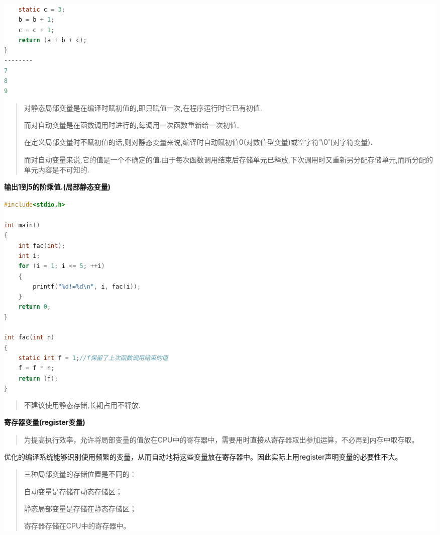 ```c
    static c = 3;
    b = b + 1;
    c = c + 1;
    return (a + b + c);
}
--------
7
8
9
```

> 对静态局部变量是在编译时赋初值的,即只赋值一次,在程序运行时它已有初值.
>
> 而对自动变量是在函数调用时进行的,每调用一次函数重新给一次初值.
>
> 在定义局部变量时不赋初值的话,则对静态变量来说,编译时自动赋初值0\(对数值型变量\)或空字符'\0'\(对字符变量\).
>
> 而对自动变量来说,它的值是一个不确定的值.由于每次函数调用结束后存储单元已释放,下次调用时又重新另分配存储单元,而所分配的单元内容是不可知的.

**输出1到5的阶乘值.\(局部静态变量\)**

```c
#include<stdio.h>

int main()
{
    int fac(int);
    int i;
    for (i = 1; i <= 5; ++i)
    {
        printf("%d!=%d\n", i, fac(i));
    }
    return 0;
}

int fac(int n)
{
    static int f = 1;//f保留了上次函数调用结束的值
    f = f * n;
    return (f);
}
```

> 不建议使用静态存储,长期占用不释放.

**寄存器变量\(register变量\)**

> 为提高执行效率，允许将局部变量的值放在CPU中的寄存器中，需要用时直接从寄存器取出参加运算，不必再到内存中取存取。

优化的编译系统能够识别使用频繁的变量，从而自动地将这些变量放在寄存器中。因此实际上用register声明变量的必要性不大。

> 三种局部变量的存储位置是不同的：
>
> 自动变量是存储在动态存储区；
>
> 静态局部变量是存储在静态存储区；
>
> 寄存器存储在CPU中的寄存器中。
